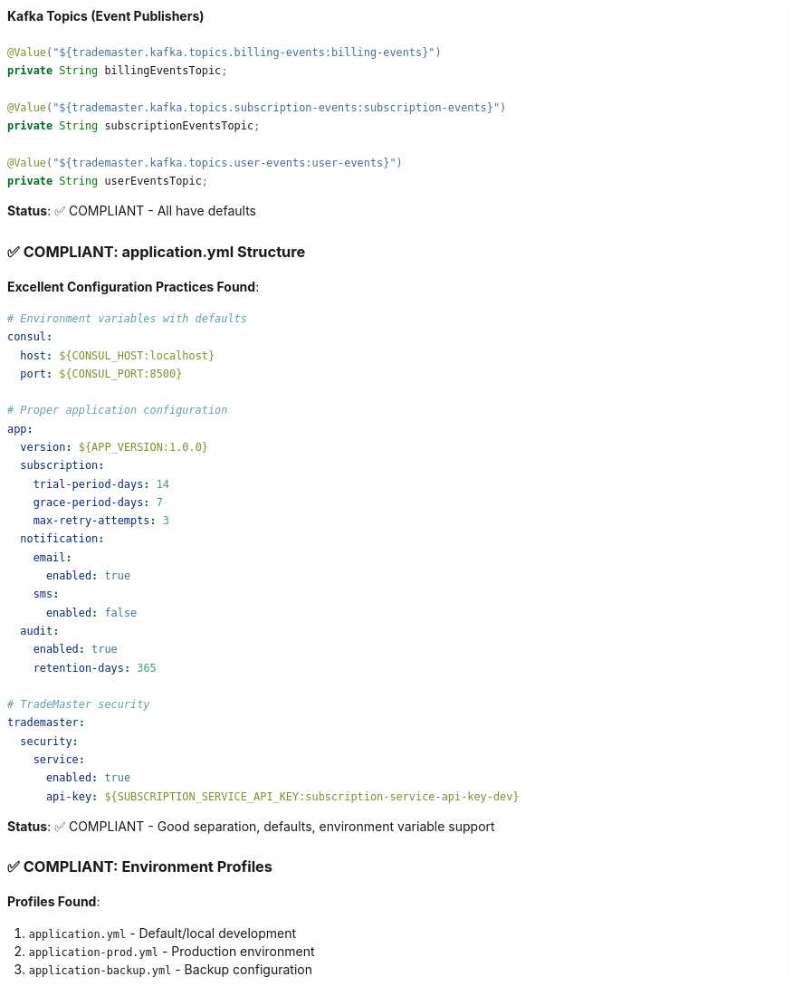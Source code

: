 #### Kafka Topics (Event Publishers)
```java
@Value("${trademaster.kafka.topics.billing-events:billing-events}")
private String billingEventsTopic;

@Value("${trademaster.kafka.topics.subscription-events:subscription-events}")
private String subscriptionEventsTopic;

@Value("${trademaster.kafka.topics.user-events:user-events}")
private String userEventsTopic;
```
**Status**: ✅ COMPLIANT - All have defaults

### ✅ COMPLIANT: application.yml Structure

**Excellent Configuration Practices Found**:

```yaml
# Environment variables with defaults
consul:
  host: ${CONSUL_HOST:localhost}
  port: ${CONSUL_PORT:8500}

# Proper application configuration
app:
  version: ${APP_VERSION:1.0.0}
  subscription:
    trial-period-days: 14
    grace-period-days: 7
    max-retry-attempts: 3
  notification:
    email:
      enabled: true
    sms:
      enabled: false
  audit:
    enabled: true
    retention-days: 365

# TradeMaster security
trademaster:
  security:
    service:
      enabled: true
      api-key: ${SUBSCRIPTION_SERVICE_API_KEY:subscription-service-api-key-dev}
```

**Status**: ✅ COMPLIANT - Good separation, defaults, environment variable support

### ✅ COMPLIANT: Environment Profiles

**Profiles Found**:
1. `application.yml` - Default/local development
2. `application-prod.yml` - Production environment
3. `application-backup.yml` - Backup configuration
